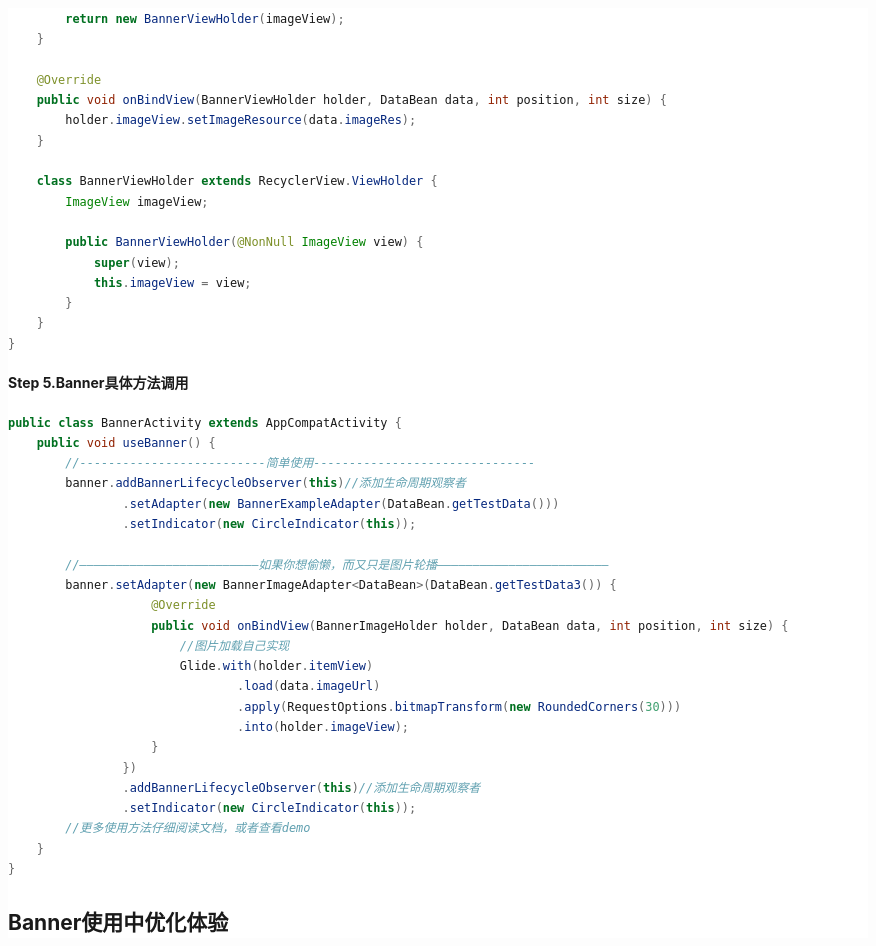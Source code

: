 ```java
        return new BannerViewHolder(imageView);
    }

    @Override
    public void onBindView(BannerViewHolder holder, DataBean data, int position, int size) {
        holder.imageView.setImageResource(data.imageRes);
    }

    class BannerViewHolder extends RecyclerView.ViewHolder {
        ImageView imageView;

        public BannerViewHolder(@NonNull ImageView view) {
            super(view);
            this.imageView = view;
        }
    }
}

```

#### Step 5.Banner具体方法调用

```java
public class BannerActivity extends AppCompatActivity {
    public void useBanner() {
        //--------------------------简单使用-------------------------------
        banner.addBannerLifecycleObserver(this)//添加生命周期观察者
                .setAdapter(new BannerExampleAdapter(DataBean.getTestData()))
                .setIndicator(new CircleIndicator(this));

        //—————————————————————————如果你想偷懒，而又只是图片轮播————————————————————————
        banner.setAdapter(new BannerImageAdapter<DataBean>(DataBean.getTestData3()) {
                    @Override
                    public void onBindView(BannerImageHolder holder, DataBean data, int position, int size) {
                        //图片加载自己实现
                        Glide.with(holder.itemView)
                                .load(data.imageUrl)
                                .apply(RequestOptions.bitmapTransform(new RoundedCorners(30)))
                                .into(holder.imageView);
                    }
                })
                .addBannerLifecycleObserver(this)//添加生命周期观察者
                .setIndicator(new CircleIndicator(this));
        //更多使用方法仔细阅读文档，或者查看demo
    }
}
```

## Banner使用中优化体验
